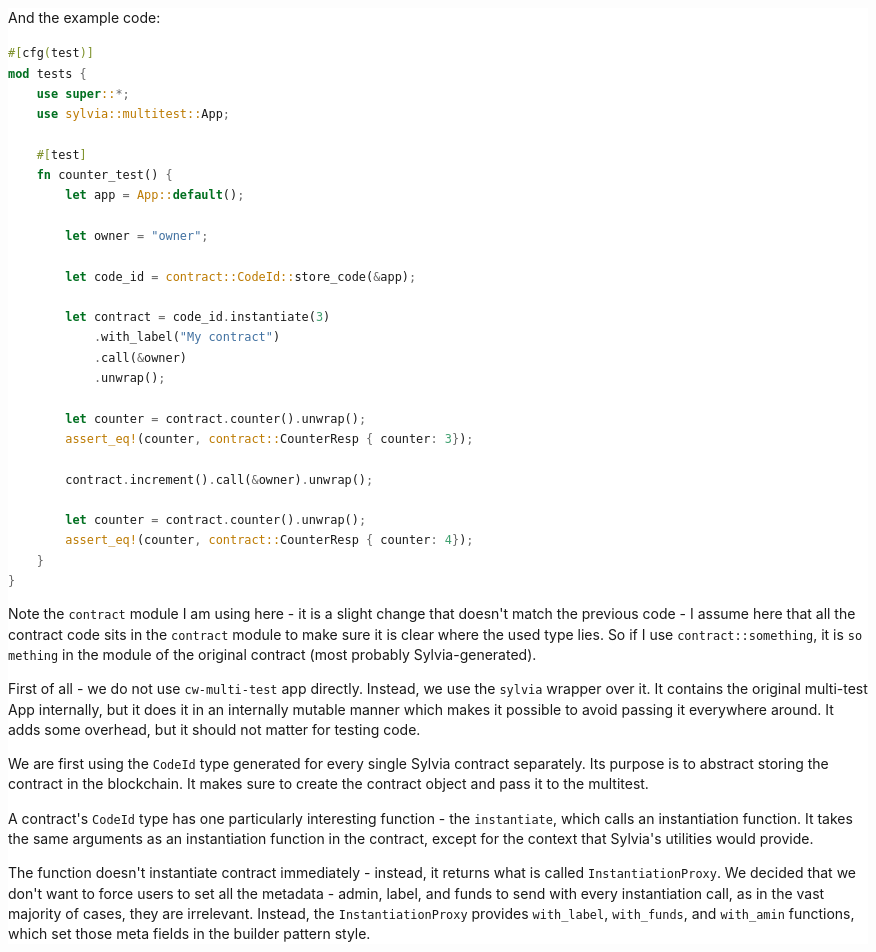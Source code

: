And the example code:

```rust
#[cfg(test)]
mod tests {
    use super::*;
    use sylvia::multitest::App;

    #[test]
    fn counter_test() {
        let app = App::default();

        let owner = "owner";

        let code_id = contract::CodeId::store_code(&app);

        let contract = code_id.instantiate(3)
            .with_label("My contract")
            .call(&owner)
            .unwrap();

        let counter = contract.counter().unwrap();
        assert_eq!(counter, contract::CounterResp { counter: 3});

        contract.increment().call(&owner).unwrap();

        let counter = contract.counter().unwrap();
        assert_eq!(counter, contract::CounterResp { counter: 4});
    }
}
```

Note the `contract` module I am using here - it is a slight change
that doesn't match the previous code - I assume here that all the contract code
sits in the `contract` module to make sure it is clear where the used type lies.
So if I use `contract::something`, it is `something` in the module of the original
contract (most probably Sylvia-generated).

First of all - we do not use `cw-multi-test` app directly. Instead, we use the `sylvia`
wrapper over it. It contains the original multi-test App internally, but it does
it in an internally mutable manner which makes it possible to avoid passing it
everywhere around. It adds some overhead, but it should not matter for testing code.

We are first using the `CodeId` type generated for every single Sylvia contract
separately. Its purpose is to abstract storing the contract in the blockchain. It
makes sure to create the contract object and pass it to the multitest.

A contract's `CodeId` type has one particularly interesting function - the `instantiate`,
which calls an instantiation function. It takes the same arguments as an instantiation
function in the contract, except for the context that Sylvia's utilities would provide.

The function doesn't instantiate contract immediately - instead, it returns what
is called `InstantiationProxy`. We decided that we don't want to force users to set
all the metadata - admin, label, and funds to send with every instantiation call,
as in the vast majority of cases, they are irrelevant. Instead, the
`InstantiationProxy` provides `with_label`, `with_funds`, and `with_amin` functions,
which set those meta fields in the builder pattern style.
